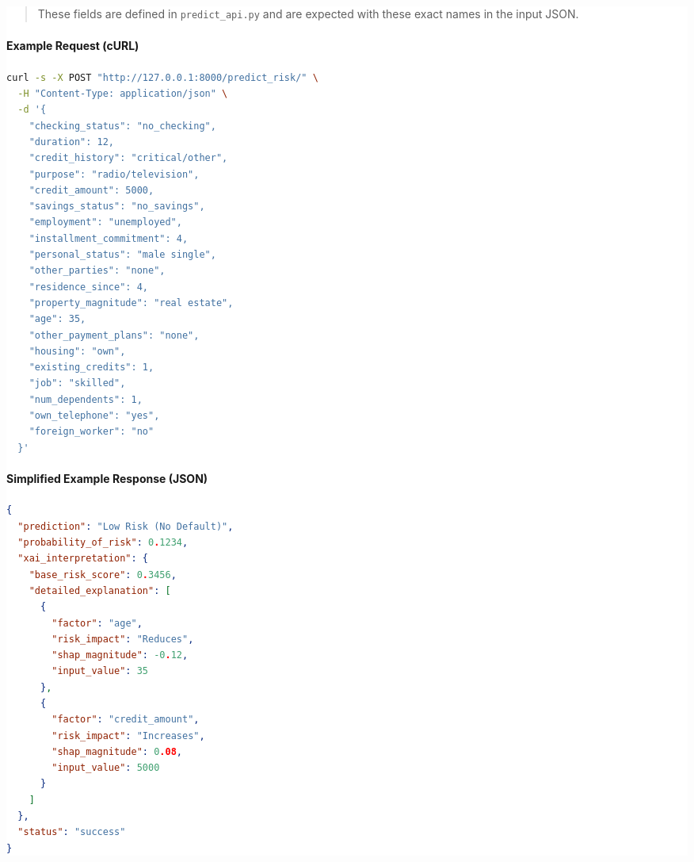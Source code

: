 > These fields are defined in `predict_api.py` and are expected with these exact names in the input JSON.

#### Example Request (cURL)

```bash
curl -s -X POST "http://127.0.0.1:8000/predict_risk/" \
  -H "Content-Type: application/json" \
  -d '{
    "checking_status": "no_checking",
    "duration": 12,
    "credit_history": "critical/other",
    "purpose": "radio/television",
    "credit_amount": 5000,
    "savings_status": "no_savings",
    "employment": "unemployed",
    "installment_commitment": 4,
    "personal_status": "male single",
    "other_parties": "none",
    "residence_since": 4,
    "property_magnitude": "real estate",
    "age": 35,
    "other_payment_plans": "none",
    "housing": "own",
    "existing_credits": 1,
    "job": "skilled",
    "num_dependents": 1,
    "own_telephone": "yes",
    "foreign_worker": "no"
  }'
```

#### Simplified Example Response (JSON)

```json
{
  "prediction": "Low Risk (No Default)",
  "probability_of_risk": 0.1234,
  "xai_interpretation": {
    "base_risk_score": 0.3456,
    "detailed_explanation": [
      {
        "factor": "age",
        "risk_impact": "Reduces",
        "shap_magnitude": -0.12,
        "input_value": 35
      },
      {
        "factor": "credit_amount",
        "risk_impact": "Increases",
        "shap_magnitude": 0.08,
        "input_value": 5000
      }
    ]
  },
  "status": "success"
}
```
